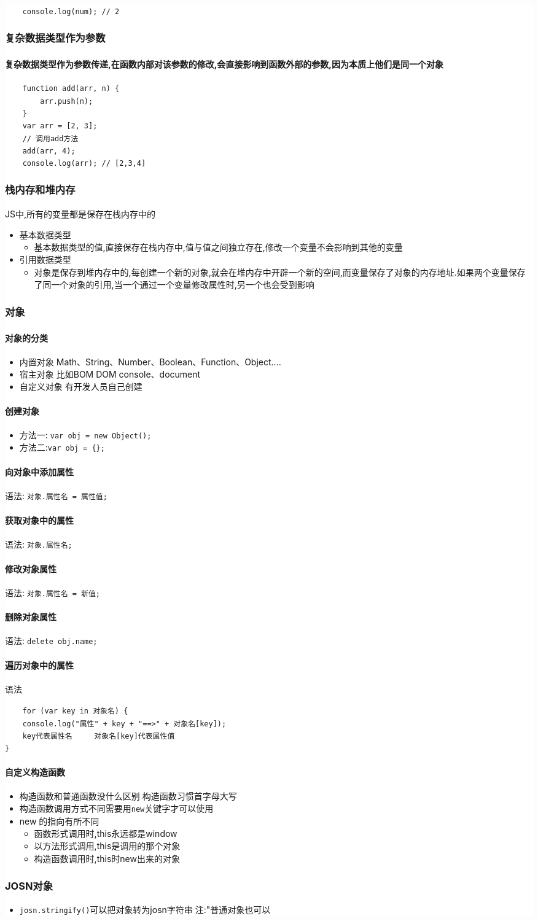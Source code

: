 ```
    console.log(num); // 2
```
### 复杂数据类型作为参数
#### 复杂数据类型作为参数传递,在函数内部对该参数的修改,会直接影响到函数外部的参数,因为本质上他们是同一个对象
```
    function add(arr, n) {
        arr.push(n);
    }
    var arr = [2, 3];
    // 调用add方法
    add(arr, 4);
    console.log(arr); // [2,3,4]
```    

### 栈内存和堆内存
JS中,所有的变量都是保存在栈内存中的
* 基本数据类型
    * 基本数据类型的值,直接保存在栈内存中,值与值之间独立存在,修改一个变量不会影响到其他的变量
* 引用数据类型
    * 对象是保存到堆内存中的,每创建一个新的对象,就会在堆内存中开辟一个新的空间,而变量保存了对象的内存地址.如果两个变量保存了同一个对象的引用,当一个通过一个变量修改属性时,另一个也会受到影响
### 对象
#### 对象的分类
* 内置对象  Math、String、Number、Boolean、Function、Object....
* 宿主对象 比如BOM DOM console、document
* 自定义对象 有开发人员自己创建
#### 创建对象
* 方法一: `var obj = new Object();`
* 方法二:`var obj = {};`
#### 向对象中添加属性
语法:
`对象.属性名 = 属性值;`
#### 获取对象中的属性
语法:
`对象.属性名;`
#### 修改对象属性
语法:
`对象.属性名 = 新值;`
#### 删除对象属性
语法:
`delete obj.name;`
#### 遍历对象中的属性
语法
```
    for (var key in 对象名) {
	console.log("属性" + key + "==>" + 对象名[key]);
    key代表属性名     对象名[key]代表属性值
}
```
#### 自定义构造函数
* 构造函数和普通函数没什么区别  构造函数习惯首字母大写
* 构造函数调用方式不同需要用`new`关键字才可以使用
* new 的指向有所不同
    * 函数形式调用时,this永远都是window
    * 以方法形式调用,this是调用的那个对象
    * 构造函数调用时,this时new出来的对象
### JOSN对象
* `josn.stringify()`可以把对象转为josn字符串  注:"普通对象也可以
